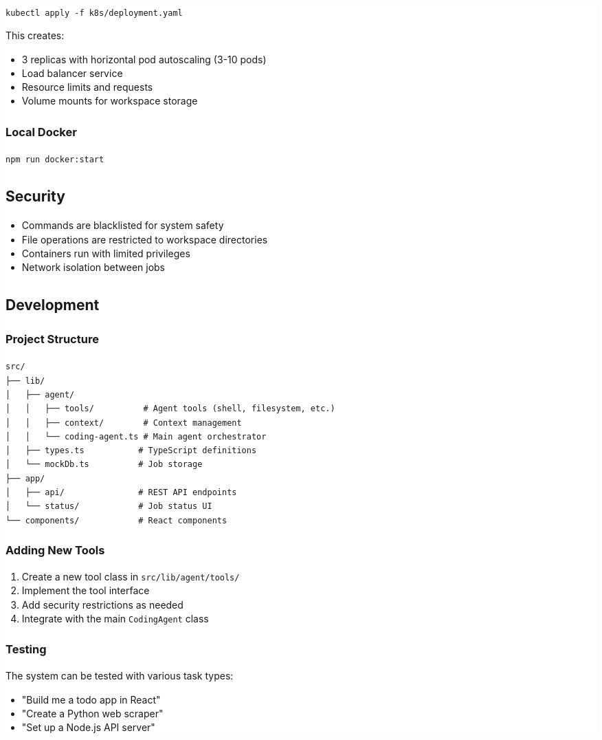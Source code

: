 ```
kubectl apply -f k8s/deployment.yaml
```

This creates:
- 3 replicas with horizontal pod autoscaling (3-10 pods)
- Load balancer service
- Resource limits and requests
- Volume mounts for workspace storage

### Local Docker
```bash
npm run docker:start
```

## Security

- Commands are blacklisted for system safety
- File operations are restricted to workspace directories
- Containers run with limited privileges
- Network isolation between jobs

## Development

### Project Structure
```
src/
├── lib/
│   ├── agent/
│   │   ├── tools/          # Agent tools (shell, filesystem, etc.)
│   │   ├── context/        # Context management
│   │   └── coding-agent.ts # Main agent orchestrator
│   ├── types.ts           # TypeScript definitions
│   └── mockDb.ts          # Job storage
├── app/
│   ├── api/               # REST API endpoints
│   └── status/            # Job status UI
└── components/            # React components
```

### Adding New Tools
1. Create a new tool class in `src/lib/agent/tools/`
2. Implement the tool interface
3. Add security restrictions as needed
4. Integrate with the main `CodingAgent` class

### Testing
The system can be tested with various task types:
- "Build me a todo app in React"
- "Create a Python web scraper"
- "Set up a Node.js API server"
